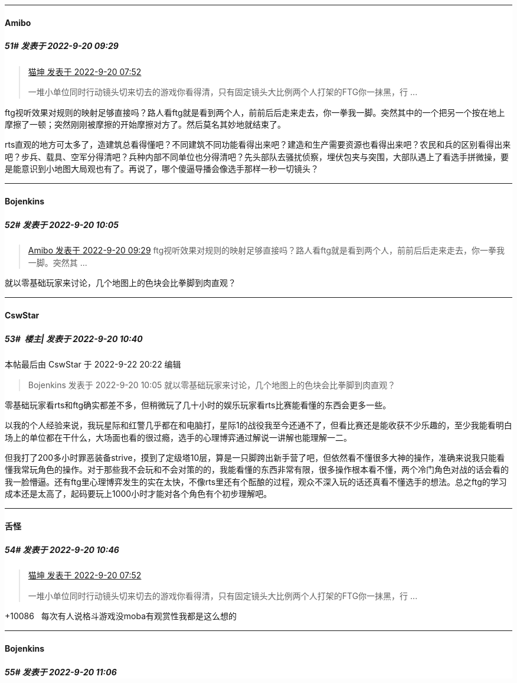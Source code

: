 *****

####  Amibo  
##### 51#       发表于 2022-9-20 09:29

<blockquote><a href="httphttps://bbs.saraba1st.com/2b/forum.php?mod=redirect&amp;goto=findpost&amp;pid=57561817&amp;ptid=2095285" target="_blank">猫坤 发表于 2022-9-20 07:52</a>

一堆小单位同时行动镜头切来切去的游戏你看得清，只有固定镜头大比例两个人打架的FTG你一抹黑，行 ...</blockquote>
ftg视听效果对规则的映射足够直接吗？路人看ftg就是看到两个人，前前后后走来走去，你一拳我一脚。突然其中的一个把另一个按在地上摩擦了一顿；突然刚刚被摩擦的开始摩擦对方了。然后莫名其妙地就结束了。

rts直观的地方可太多了，造建筑总看得懂吧？不同建筑不同功能看得出来吧？建造和生产需要资源也看得出来吧？农民和兵的区别看得出来吧？步兵、载具、空军分得清吧？兵种内部不同单位也分得清吧？先头部队去骚扰侦察，埋伏包夹与突围，大部队遇上了看选手拼微操，要是能意识到小地图大局观也有了。再说了，哪个傻逼导播会像选手那样一秒一切镜头？

*****

####  Bojenkins  
##### 52#       发表于 2022-9-20 10:05

<blockquote><a href="httphttps://bbs.saraba1st.com/2b/forum.php?mod=redirect&amp;goto=findpost&amp;pid=57562695&amp;ptid=2095285" target="_blank">Amibo 发表于 2022-9-20 09:29</a>
ftg视听效果对规则的映射足够直接吗？路人看ftg就是看到两个人，前前后后走来走去，你一拳我一脚。突然其 ...</blockquote>
就以零基础玩家来讨论，几个地图上的色块会比拳脚到肉直观？

*****

####  CswStar  
##### 53#         楼主| 发表于 2022-9-20 10:40

 本帖最后由 CswStar 于 2022-9-22 20:22 编辑 
<blockquote>Bojenkins 发表于 2022-9-20 10:05
就以零基础玩家来讨论，几个地图上的色块会比拳脚到肉直观？</blockquote>
零基础玩家看rts和ftg确实都差不多，但稍微玩了几十小时的娱乐玩家看rts比赛能看懂的东西会更多一些。

以我的个人经验来说，我玩星际和红警几乎都在和电脑打，星际1的战役我至今还通不了，但看比赛还是能收获不少乐趣的，至少我能看明白场上的单位都在干什么，大场面也看的很过瘾，选手的心理博弈通过解说一讲解也能理解一二。

但我打了200多小时罪恶装备strive，摸到了定级塔10层，算是一只脚跨出新手营了吧，但依然看不懂很多大神的操作，准确来说我只能看懂我常玩角色的操作。对于那些我不会玩和不会对策的的，我能看懂的东西非常有限，很多操作根本看不懂，两个冷门角色对战的话会看的我一脸懵逼。还有ftg里心理博弈发生的实在太快，不像rts里还有个酝酿的过程，观众不深入玩的话还真看不懂选手的想法。总之ftg的学习成本还是太高了，起码要玩上1000小时才能对各个角色有个初步理解吧。

*****

####  舌怪  
##### 54#       发表于 2022-9-20 10:46

<blockquote><a href="httphttps://bbs.saraba1st.com/2b/forum.php?mod=redirect&amp;goto=findpost&amp;pid=57561817&amp;ptid=2095285" target="_blank">猫坤 发表于 2022-9-20 07:52</a>

一堆小单位同时行动镜头切来切去的游戏你看得清，只有固定镜头大比例两个人打架的FTG你一抹黑，行 ...</blockquote>
+10086   每次有人说格斗游戏没moba有观赏性我都是这么想的

*****

####  Bojenkins  
##### 55#       发表于 2022-9-20 11:06

